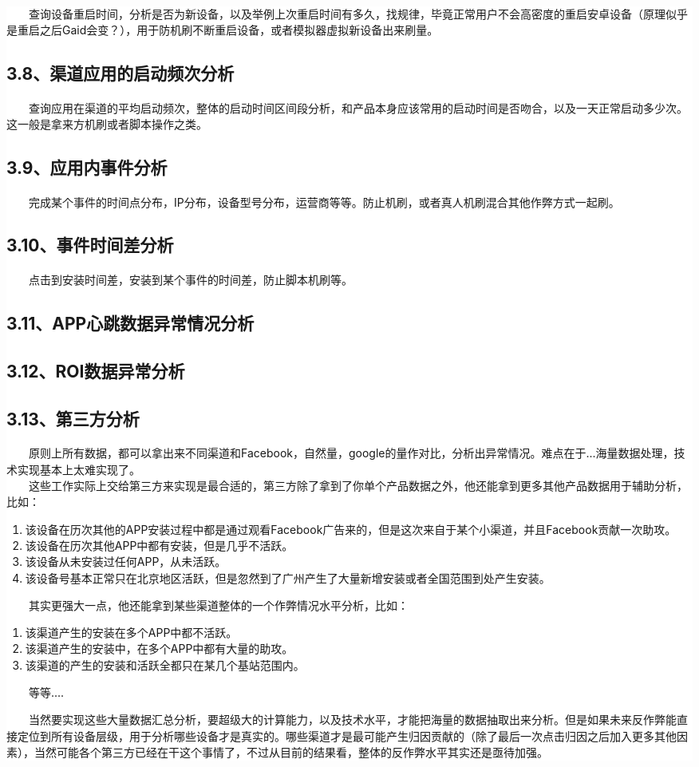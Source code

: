 　　查询设备重启时间，分析是否为新设备，以及举例上次重启时间有多久，找规律，毕竟正常用户不会高密度的重启安卓设备（原理似乎是重启之后Gaid会变？），用于防机刷不断重启设备，或者模拟器虚拟新设备出来刷量。

## 3.8、渠道应用的启动频次分析

　　查询应用在渠道的平均启动频次，整体的启动时间区间段分析，和产品本身应该常用的启动时间是否吻合，以及一天正常启动多少次。这一般是拿来方机刷或者脚本操作之类。

## 3.9、应用内事件分析

　　完成某个事件的时间点分布，IP分布，设备型号分布，运营商等等。防止机刷，或者真人机刷混合其他作弊方式一起刷。

## 3.10、事件时间差分析

　　点击到安装时间差，安装到某个事件的时间差，防止脚本机刷等。

## 3.11、APP心跳数据异常情况分析

## 3.12、ROI数据异常分析

## 3.13、第三方分析

　　原则上所有数据，都可以拿出来不同渠道和Facebook，自然量，google的量作对比，分析出异常情况。难点在于...海量数据处理，技术实现基本上太难实现了。  
　　这些工作实际上交给第三方来实现是最合适的，第三方除了拿到了你单个产品数据之外，他还能拿到更多其他产品数据用于辅助分析，比如：  

1. 该设备在历次其他的APP安装过程中都是通过观看Facebook广告来的，但是这次来自于某个小渠道，并且Facebook贡献一次助攻。
2. 该设备在历次其他APP中都有安装，但是几乎不活跃。
3. 该设备从未安装过任何APP，从未活跃。
4. 该设备号基本正常只在北京地区活跃，但是忽然到了广州产生了大量新增安装或者全国范围到处产生安装。

　　其实更强大一点，他还能拿到某些渠道整体的一个作弊情况水平分析，比如：  

1. 该渠道产生的安装在多个APP中都不活跃。
2. 该渠道产生的安装中，在多个APP中都有大量的助攻。
3. 该渠道的产生的安装和活跃全都只在某几个基站范围内。

　　等等....

　　当然要实现这些大量数据汇总分析，要超级大的计算能力，以及技术水平，才能把海量的数据抽取出来分析。但是如果未来反作弊能直接定位到所有设备层级，用于分析哪些设备才是真实的。哪些渠道才是最可能产生归因贡献的（除了最后一次点击归因之后加入更多其他因素），当然可能各个第三方已经在干这个事情了，不过从目前的结果看，整体的反作弊水平其实还是亟待加强。

